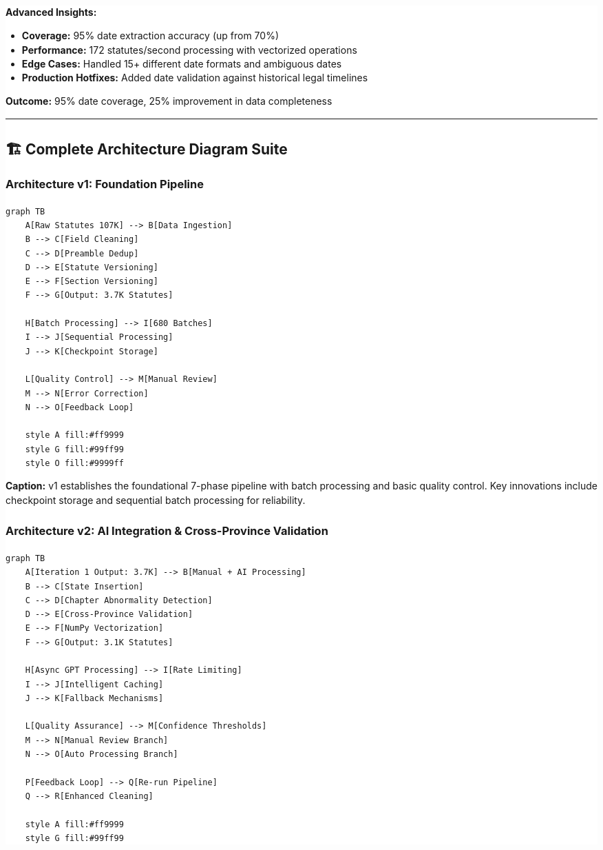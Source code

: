 **Advanced Insights:**
- **Coverage:** 95% date extraction accuracy (up from 70%)
- **Performance:** 172 statutes/second processing with vectorized operations
- **Edge Cases:** Handled 15+ different date formats and ambiguous dates
- **Production Hotfixes:** Added date validation against historical legal timelines

**Outcome:** 95% date coverage, 25% improvement in data completeness

---

## 🏗️ **Complete Architecture Diagram Suite**

### **Architecture v1: Foundation Pipeline**

```mermaid
graph TB
    A[Raw Statutes 107K] --> B[Data Ingestion]
    B --> C[Field Cleaning]
    C --> D[Preamble Dedup]
    D --> E[Statute Versioning]
    E --> F[Section Versioning]
    F --> G[Output: 3.7K Statutes]
    
    H[Batch Processing] --> I[680 Batches]
    I --> J[Sequential Processing]
    J --> K[Checkpoint Storage]
    
    L[Quality Control] --> M[Manual Review]
    M --> N[Error Correction]
    N --> O[Feedback Loop]
    
    style A fill:#ff9999
    style G fill:#99ff99
    style O fill:#9999ff
```

**Caption:** v1 establishes the foundational 7-phase pipeline with batch processing and basic quality control. Key innovations include checkpoint storage and sequential batch processing for reliability.

### **Architecture v2: AI Integration & Cross-Province Validation**

```mermaid
graph TB
    A[Iteration 1 Output: 3.7K] --> B[Manual + AI Processing]
    B --> C[State Insertion]
    C --> D[Chapter Abnormality Detection]
    D --> E[Cross-Province Validation]
    E --> F[NumPy Vectorization]
    F --> G[Output: 3.1K Statutes]
    
    H[Async GPT Processing] --> I[Rate Limiting]
    I --> J[Intelligent Caching]
    J --> K[Fallback Mechanisms]
    
    L[Quality Assurance] --> M[Confidence Thresholds]
    M --> N[Manual Review Branch]
    N --> O[Auto Processing Branch]
    
    P[Feedback Loop] --> Q[Re-run Pipeline]
    Q --> R[Enhanced Cleaning]
    
    style A fill:#ff9999
    style G fill:#99ff99
```